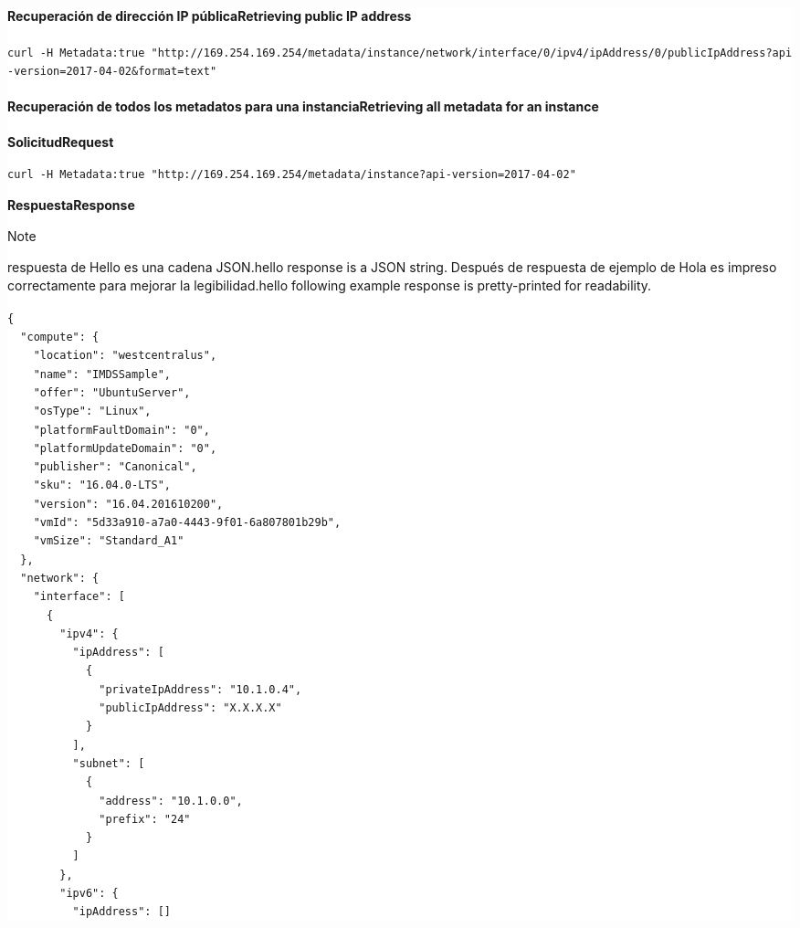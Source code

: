 #### <a name="retrieving-public-ip-address"></a><span data-ttu-id="a54b0-186">Recuperación de dirección IP pública</span><span class="sxs-lookup"><span data-stu-id="a54b0-186">Retrieving public IP address</span></span>

```
curl -H Metadata:true "http://169.254.169.254/metadata/instance/network/interface/0/ipv4/ipAddress/0/publicIpAddress?api-version=2017-04-02&format=text"
```

#### <a name="retrieving-all-metadata-for-an-instance"></a><span data-ttu-id="a54b0-187">Recuperación de todos los metadatos para una instancia</span><span class="sxs-lookup"><span data-stu-id="a54b0-187">Retrieving all metadata for an instance</span></span>

<span data-ttu-id="a54b0-188">**Solicitud**</span><span class="sxs-lookup"><span data-stu-id="a54b0-188">**Request**</span></span>

```
curl -H Metadata:true "http://169.254.169.254/metadata/instance?api-version=2017-04-02"
```

<span data-ttu-id="a54b0-189">**Respuesta**</span><span class="sxs-lookup"><span data-stu-id="a54b0-189">**Response**</span></span>

> [!NOTE] 
> <span data-ttu-id="a54b0-190">respuesta de Hello es una cadena JSON.</span><span class="sxs-lookup"><span data-stu-id="a54b0-190">hello response is a JSON string.</span></span> <span data-ttu-id="a54b0-191">Después de respuesta de ejemplo de Hola es impreso correctamente para mejorar la legibilidad.</span><span class="sxs-lookup"><span data-stu-id="a54b0-191">hello following example response is pretty-printed for readability.</span></span>

```
{
  "compute": {
    "location": "westcentralus",
    "name": "IMDSSample",
    "offer": "UbuntuServer",
    "osType": "Linux",
    "platformFaultDomain": "0",
    "platformUpdateDomain": "0",
    "publisher": "Canonical",
    "sku": "16.04.0-LTS",
    "version": "16.04.201610200",
    "vmId": "5d33a910-a7a0-4443-9f01-6a807801b29b",
    "vmSize": "Standard_A1"
  },
  "network": {
    "interface": [
      {
        "ipv4": {
          "ipAddress": [
            {
              "privateIpAddress": "10.1.0.4",
              "publicIpAddress": "X.X.X.X"
            }
          ],
          "subnet": [
            {
              "address": "10.1.0.0",
              "prefix": "24"
            }
          ]
        },
        "ipv6": {
          "ipAddress": []
```